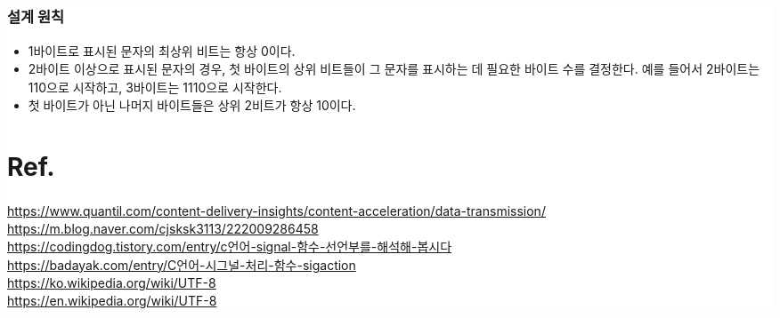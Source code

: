 ### 설계 원칙

- 1바이트로 표시된 문자의 최상위 비트는 항상 0이다.
- 2바이트 이상으로 표시된 문자의 경우, 첫 바이트의 상위 비트들이 그 문자를 표시하는 데 필요한 바이트 수를 결정한다. 예를 들어서 2바이트는 110으로 시작하고, 3바이트는 1110으로 시작한다.
- 첫 바이트가 아닌 나머지 바이트들은 상위 2비트가 항상 10이다.

# Ref.

<https://www.quantil.com/content-delivery-insights/content-acceleration/data-transmission/>  
<https://m.blog.naver.com/cjsksk3113/222009286458>  
<https://codingdog.tistory.com/entry/c언어-signal-함수-선언부를-해석해-봅시다>  
<https://badayak.com/entry/C언어-시그널-처리-함수-sigaction>  
<https://ko.wikipedia.org/wiki/UTF-8>  
<https://en.wikipedia.org/wiki/UTF-8>  
